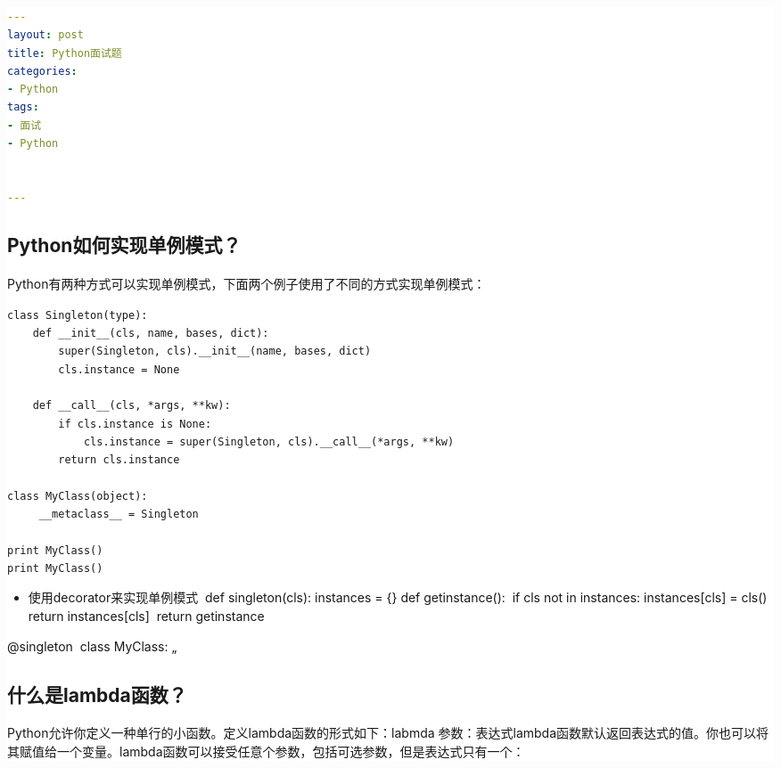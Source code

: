 ```yaml
---
layout: post
title: Python面试题
categories:
- Python 
tags:
- 面试
- Python


---
```


## Python如何实现单例模式？   
Python有两种方式可以实现单例模式，下面两个例子使用了不同的方式实现单例模式：  

~~~~~~~~~~~~~~~~~~~~~~~~~~~~~~~~~ {.python .numberLines}
class Singleton(type): 
    def __init__(cls, name, bases, dict): 
        super(Singleton, cls).__init__(name, bases, dict) 
        cls.instance = None 

    def __call__(cls, *args, **kw):
        if cls.instance is None: 
            cls.instance = super(Singleton, cls).__call__(*args, **kw) 
        return cls.instance 

class MyClass(object):
     __metaclass__ = Singleton 

print MyClass()
print MyClass() 

~~~~~~~~~~~~~~~~~~~~~~~~~~~~~~~~~


*  使用decorator来实现单例模式 
def singleton(cls): instances = {}
def getinstance(): 
    if cls not in instances:
        instances[cls] = cls()
        return instances[cls] 
    return getinstance 

@singleton 
class MyClass: „ 

## 什么是lambda函数？ 

Python允许你定义一种单行的小函数。定义lambda函数的形式如下：labmda 参数：表达式lambda函数默认返回表达式的值。你也可以将其赋值给一个变量。lambda函数可以接受任意个参数，包括可选参数，但是表达式只有一个：
